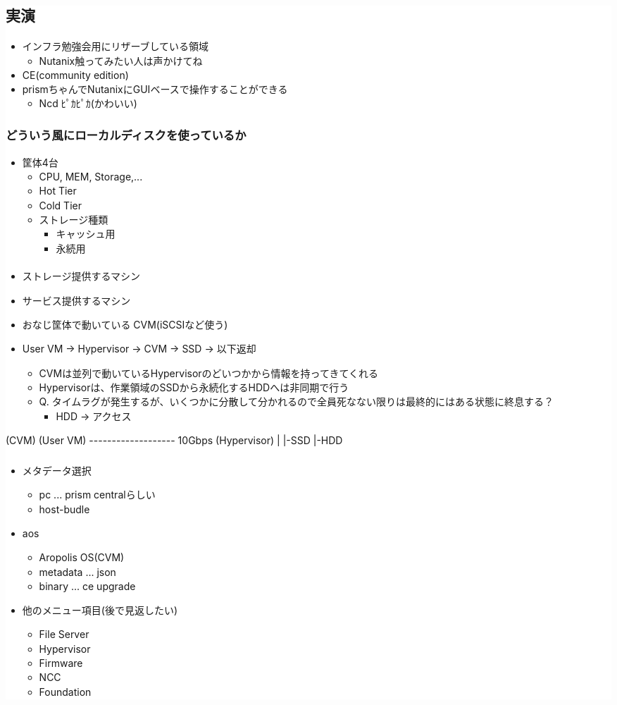 ## 実演

* インフラ勉強会用にリザーブしている領域
  * Nutanix触ってみたい人は声かけてね
* CE(community edition)
* prismちゃんでNutanixにGUIベースで操作することができる
  * Ncd ﾋﾟｶﾋﾟｶ(かわいい)

### どういう風にローカルディスクを使っているか

* 筐体4台
  * CPU, MEM, Storage,...
  * Hot Tier
  * Cold Tier
  * ストレージ種類
    * キャッシュ用
    * 永続用

#### 

* ストレージ提供するマシン
* サービス提供するマシン
* おなじ筐体で動いている
  CVM(iSCSIなど使う)

* User VM -> Hypervisor -> CVM -> SSD -> 以下返却
  * CVMは並列で動いているHypervisorのどいつかから情報を持ってきてくれる
  * Hypervisorは、作業領域のSSDから永続化するHDDへは非同期で行う
  * Q. タイムラグが発生するが、いくつかに分散して分かれるので全員死なない限りは最終的にはある状態に終息する？
    * HDD -> アクセス

(CVM) (User VM)
------------------- 10Gbps
(Hypervisor)
|
|-SSD
|-HDD

### 

* メタデータ選択
  * pc ... prism centralらしい
  * host-budle
* aos
  * Aropolis OS(CVM)
  * metadata ... json
  * binary ... ce upgrade

* 他のメニュー項目(後で見返したい)
  * File Server
  * Hypervisor
  * Firmware
  * NCC
  * Foundation
